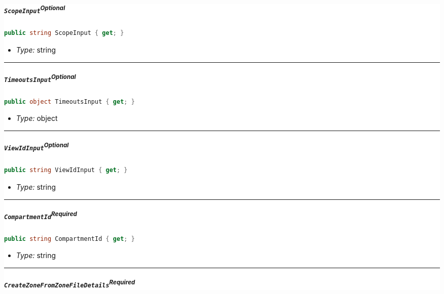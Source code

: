 ##### `ScopeInput`<sup>Optional</sup> <a name="ScopeInput" id="rhizo-co-terraform-provider-oci.dnsActionCreateZoneFromZoneFile.DnsActionCreateZoneFromZoneFile.property.scopeInput"></a>

```csharp
public string ScopeInput { get; }
```

- *Type:* string

---

##### `TimeoutsInput`<sup>Optional</sup> <a name="TimeoutsInput" id="rhizo-co-terraform-provider-oci.dnsActionCreateZoneFromZoneFile.DnsActionCreateZoneFromZoneFile.property.timeoutsInput"></a>

```csharp
public object TimeoutsInput { get; }
```

- *Type:* object

---

##### `ViewIdInput`<sup>Optional</sup> <a name="ViewIdInput" id="rhizo-co-terraform-provider-oci.dnsActionCreateZoneFromZoneFile.DnsActionCreateZoneFromZoneFile.property.viewIdInput"></a>

```csharp
public string ViewIdInput { get; }
```

- *Type:* string

---

##### `CompartmentId`<sup>Required</sup> <a name="CompartmentId" id="rhizo-co-terraform-provider-oci.dnsActionCreateZoneFromZoneFile.DnsActionCreateZoneFromZoneFile.property.compartmentId"></a>

```csharp
public string CompartmentId { get; }
```

- *Type:* string

---

##### `CreateZoneFromZoneFileDetails`<sup>Required</sup> <a name="CreateZoneFromZoneFileDetails" id="rhizo-co-terraform-provider-oci.dnsActionCreateZoneFromZoneFile.DnsActionCreateZoneFromZoneFile.property.createZoneFromZoneFileDetails"></a>
